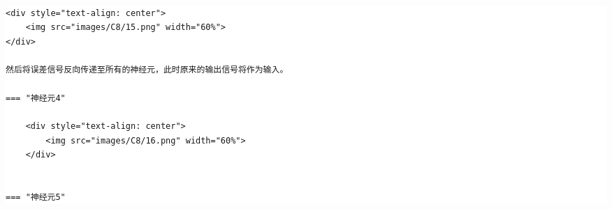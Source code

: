     <div style="text-align: center">
        <img src="images/C8/15.png" width="60%">
    </div>

    然后将误差信号反向传递至所有的神经元，此时原来的输出信号将作为输入。

    === "神经元4"

        <div style="text-align: center">
            <img src="images/C8/16.png" width="60%">
        </div>


    === "神经元5"
